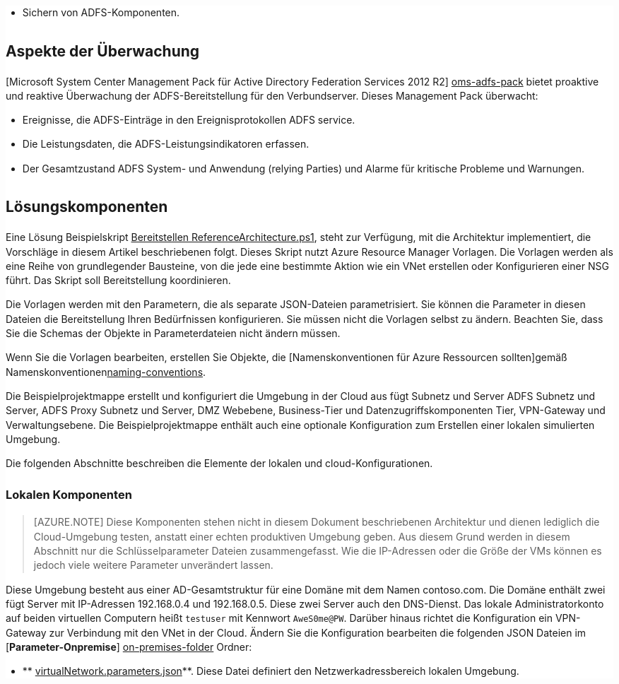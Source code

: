 - Sichern von ADFS-Komponenten.

## <a name="monitoring-considerations"></a>Aspekte der Überwachung

[Microsoft System Center Management Pack für Active Directory Federation Services 2012 R2] [ oms-adfs-pack] bietet proaktive und reaktive Überwachung der ADFS-Bereitstellung für den Verbundserver. Dieses Management Pack überwacht:

- Ereignisse, die ADFS-Einträge in den Ereignisprotokollen ADFS service.

- Die Leistungsdaten, die ADFS-Leistungsindikatoren erfassen. 

- Der Gesamtzustand ADFS System- und Anwendung (relying Parties) und Alarme für kritische Probleme und Warnungen.

## <a name="solution-components"></a>Lösungskomponenten

Eine Lösung Beispielskript [Bereitstellen ReferenceArchitecture.ps1][solution-script], steht zur Verfügung, mit die Architektur implementiert, die Vorschläge in diesem Artikel beschriebenen folgt. Dieses Skript nutzt Azure Resource Manager Vorlagen. Die Vorlagen werden als eine Reihe von grundlegender Bausteine, von die jede eine bestimmte Aktion wie ein VNet erstellen oder Konfigurieren einer NSG führt. Das Skript soll Bereitstellung koordinieren.

Die Vorlagen werden mit den Parametern, die als separate JSON-Dateien parametrisiert. Sie können die Parameter in diesen Dateien die Bereitstellung Ihren Bedürfnissen konfigurieren. Sie müssen nicht die Vorlagen selbst zu ändern. Beachten Sie, dass Sie die Schemas der Objekte in Parameterdateien nicht ändern müssen.

Wenn Sie die Vorlagen bearbeiten, erstellen Sie Objekte, die [Namenskonventionen für Azure Ressourcen sollten]gemäß Namenskonventionen[naming-conventions].

Die Beispielprojektmappe erstellt und konfiguriert die Umgebung in der Cloud aus fügt Subnetz und Server ADFS Subnetz und Server, ADFS Proxy Subnetz und Server, DMZ Webebene, Business-Tier und Datenzugriffskomponenten Tier, VPN-Gateway und Verwaltungsebene. Die Beispielprojektmappe enthält auch eine optionale Konfiguration zum Erstellen einer lokalen simulierten Umgebung.

Die folgenden Abschnitte beschreiben die Elemente der lokalen und cloud-Konfigurationen.

### <a name="on-premises-components"></a>Lokalen Komponenten

>[AZURE.NOTE] Diese Komponenten stehen nicht in diesem Dokument beschriebenen Architektur und dienen lediglich die Cloud-Umgebung testen, anstatt einer echten produktiven Umgebung geben. Aus diesem Grund werden in diesem Abschnitt nur die Schlüsselparameter Dateien zusammengefasst. Wie die IP-Adressen oder die Größe der VMs können es jedoch viele weitere Parameter unverändert lassen.

Diese Umgebung besteht aus einer AD-Gesamtstruktur für eine Domäne mit dem Namen contoso.com. Die Domäne enthält zwei fügt Server mit IP-Adressen 192.168.0.4 und 192.168.0.5. Diese zwei Server auch den DNS-Dienst. Das lokale Administratorkonto auf beiden virtuellen Computern heißt `testuser` mit Kennwort `AweS0me@PW`. Darüber hinaus richtet die Konfiguration ein VPN-Gateway zur Verbindung mit den VNet in der Cloud. Ändern Sie die Konfiguration bearbeiten die folgenden JSON Dateien im [**Parameter-Onpremise**] [ on-premises-folder] Ordner:

- ** [virtualNetwork.parameters.json][on-premises-vnet-parameters]**. Diese Datei definiert den Netzwerkadressbereich lokalen Umgebung.


[vm-recommendations]: ./guidance-compute-single-vm.md#Recommendations
[naming-conventions]: ./guidance-naming-conventions.md
[implementing-active-directory]: ./guidance-identity-adds-extend-domain.md
[resource-manager-overview]: ../azure-resource-manager/resource-group-overview.md
[implementing-a-secure-hybrid-network-architecture]: ./guidance-iaas-ra-secure-vnet-hybrid.md
[implementing-a-secure-hybrid-network-architecture-with-internet-access]: ./guidance-iaas-ra-secure-vnet-dmz.md
[DRS]: https://technet.microsoft.com/library/dn280945.aspx
[where-to-place-an-fs-proxy]: https://technet.microsoft.com/library/dd807048.aspx
[ADDRS]: https://technet.microsoft.com/library/dn486831.aspx
[plan-your-adfs-deployment]: https://msdn.microsoft.com/library/azure/dn151324.aspx
[ad_network_recommendations]: #network_configuration_recommendations_for_AD_DS_VMs
[domain_and_forests]: https://technet.microsoft.com/library/cc759073(v=ws.10).aspx
[adfs_certificates]: https://technet.microsoft.com/library/dn781428(v=ws.11).aspx
[create_service_account_for_adfs_farm]: https://technet.microsoft.com/library/dd807078.aspx
[import_server_authentication_certificate]: https://technet.microsoft.com/library/dd807088.aspx
[adfs-configuration-database]: https://technet.microsoft.com/en-us/library/ee913581(v=ws.11).aspx
[active-directory-federation-services]: https://technet.microsoft.com/windowsserver/dd448613.aspx
[security-considerations]: #security-considerations
[recommendations]: #recommendations
[claims-aware applications]: https://msdn.microsoft.com/en-us/library/windows/desktop/bb736227(v=vs.85).aspx
[active-directory-federation-services-overview]: https://technet.microsoft.com/en-us/library/hh831502(v=ws.11).aspx
[establishing-federation-trust]: https://blogs.msdn.microsoft.com/alextch/2011/06/27/establishing-federation-trust/
[Deploying_a_federation_server_farm]: https://technet.microsoft.com/library/dn486775.aspx
[install_and_configure_the_web_application_proxy_server]: https://technet.microsoft.com/library/dn383662.aspx
[publish_applications_using_AD_FS_preauthentication]: https://technet.microsoft.com/library/dn383640.aspx
[managing-adfs-components]: https://technet.microsoft.com/library/cc759026.aspx
[oms-adfs-pack]: https://www.microsoft.com/download/details.aspx?id=41184
[azure-powershell-download]: https://azure.microsoft.com/documentation/articles/powershell-install-configure/
[aad]: https://azure.microsoft.com/documentation/services/active-directory/
[aadb2c]: https://azure.microsoft.com/documentation/services/active-directory-b2c/
[adfs-intro]: ../active-directory/active-directory-aadconnect-azure-adfs.md
[solution-script]: https://raw.githubusercontent.com/mspnp/reference-architectures/master/guidance-identity-adfs/Deploy-ReferenceArchitecture.ps1
[on-premises-folder]: https://github.com/mspnp/reference-architectures/tree/master/guidance-identity-adfs/parameters/onpremise
[on-premises-vnet-parameters]: https://raw.githubusercontent.com/mspnp/reference-architectures/master/guidance-identity-adfs/parameters/onpremise/virtualNetwork.parameters.json
[on-premises-virtualmachines-adds-parameters]: https://raw.githubusercontent.com/mspnp/reference-architectures/master/guidance-identity-adfs/parameters/onpremise/virtualMachines-adds.parameters.json
[on-premises-virtualnetworkgateway-parameters]: https://raw.githubusercontent.com/mspnp/reference-architectures/master/guidance-identity-adfs/parameters/onpremise/virtualNetworkGateway.parameters.json
[on-premises-connection-parameters]: https://raw.githubusercontent.com/mspnp/reference-architectures/master/guidance-identity-adfs/parameters/onpremise/connection.parameters.json
[azure-folder]: https://github.com/mspnp/reference-architectures/tree/master/guidance-identity-adfs/parameters/azure
[vnet-parameters]: https://raw.githubusercontent.com/mspnp/reference-architectures/master/guidance-identity-adfs/parameters/azure/virtualNetwork.parameters.json
[dmz-private-parameters]: https://raw.githubusercontent.com/mspnp/reference-architectures/master/guidance-identity-adfs/parameters/azure/dmz-private.parameters.json
[dmz-public-parameters]: https://raw.githubusercontent.com/mspnp/reference-architectures/master/guidance-identity-adfs/parameters/azure/dmz-public.parameters.json
[virtualnetworkgateway-parameters]: https://raw.githubusercontent.com/mspnp/reference-architectures/master/guidance-identity-adfs/parameters/azure/virtualNetworkGateway.parameters.json
[hybrid-azure-on-prem-vpn]: ./guidance-hybrid-network-vpn.md
[virtualmachines-adds-parameters]: https://raw.githubusercontent.com/mspnp/reference-architectures/master/guidance-identity-adfs/parameters/azure/virtualMachines-adds.parameters.json
[extending-ad-to-azure]: ./guidance-identity-adds-extend-domain.md
[loadbalancer-adfs-parameters]: https://raw.githubusercontent.com/mspnp/reference-architectures/master/guidance-identity-adfs/parameters/azure/loadBalancer-adfs.parameters.json
[add-adds-domain-controller-parameters]: https://raw.githubusercontent.com/mspnp/reference-architectures/master/guidance-identity-adfs/parameters/azure/add-adds-domain-controller.parameters.json
[gmsa-parameters]: https://raw.githubusercontent.com/mspnp/reference-architectures/master/guidance-identity-adfs/parameters/azure/gmsa.parameters.json
[adfs-farm-first-parameters]: https://raw.githubusercontent.com/mspnp/reference-architectures/master/guidance-identity-adfs/parameters/azure/adfs-farm-first.parameters.json
[adfs-farm-rest-parameters]: https://raw.githubusercontent.com/mspnp/reference-architectures/master/guidance-identity-adfs/parameters/azure/adfs-farm-rest.parameters.json
[adfs-farm-domain-join-parameters]: https://raw.githubusercontent.com/mspnp/reference-architectures/master/guidance-identity-adfs/parameters/azure/adfs-farm-domain-join.parameters.json
[loadBalancer-web-parameters]: https://raw.githubusercontent.com/mspnp/reference-architectures/master/guidance-identity-adfs/parameters/azure/loadBalancer-web.parameters.json
[loadBalancer-biz-parameters]: https://raw.githubusercontent.com/mspnp/reference-architectures/master/guidance-identity-adfs/parameters/azure/loadBalancer-biz.parameters.json
[loadBalancer-data-parameters]: https://raw.githubusercontent.com/mspnp/reference-architectures/master/guidance-identity-adfs/parameters/azure/loadBalancer-data.parameters.json
[virtualMachines-mgmt-parameters]: https://raw.githubusercontent.com/mspnp/reference-architectures/master/guidance-identity-adfs/parameters/azure/virtualMachines-mgmt.parameters.json
[loadBalancer-adfsproxy-parameters]: https://raw.githubusercontent.com/mspnp/reference-architectures/master/guidance-identity-adfs/parameters/azure/loadBalancer-adfsproxy.parameters.json
[adfsproxy-farm-first-parameters]: https://raw.githubusercontent.com/mspnp/reference-architectures/master/guidance-identity-adfs/parameters/azure/adfsproxy-farm-first.parameters.json
[adfsproxy-farm-rest-parameters]: https://raw.githubusercontent.com/mspnp/reference-architectures/master/guidance-identity-adfs/parameters/azure/adfsproxy-farm-rest.parameters.json
[0]: ./media/guidance-iaas-ra-secure-vnet-adfs/figure1.png "Sichere Hybrid-Netzwerkarchitektur mit Active Directory"